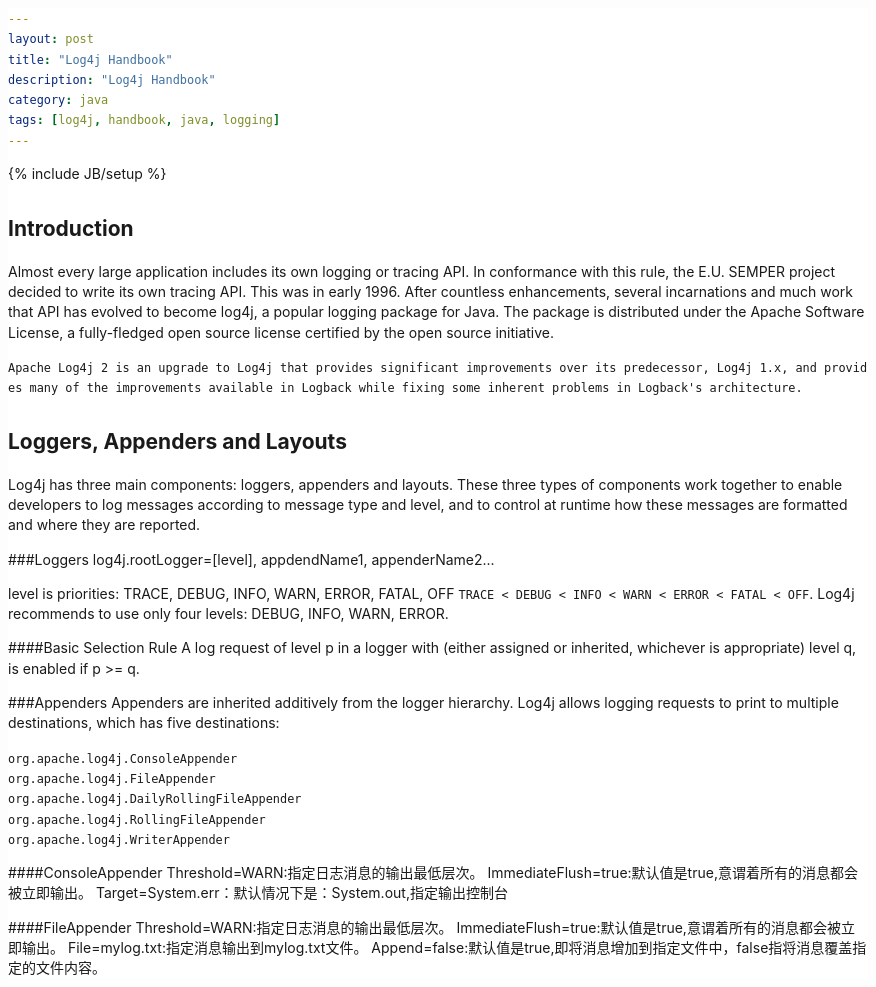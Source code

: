 ```yaml
---
layout: post
title: "Log4j Handbook"
description: "Log4j Handbook"
category: java
tags: [log4j, handbook, java, logging]
---
```

{% include JB/setup %}

## Introduction
Almost every large application includes its own logging or tracing API. In conformance with this rule, the E.U. SEMPER project decided to write its own tracing API. This was in early 1996. After countless enhancements, several incarnations and much work that API has evolved to become log4j, a popular logging package for Java. The package is distributed under the Apache Software License, a fully-fledged open source license certified by the open source initiative.

    Apache Log4j 2 is an upgrade to Log4j that provides significant improvements over its predecessor, Log4j 1.x, and provides many of the improvements available in Logback while fixing some inherent problems in Logback's architecture.

## Loggers, Appenders and Layouts
Log4j has three main components: loggers, appenders and layouts. These three types of components work together to enable developers to log messages according to message type and level, and to control at runtime how these messages are formatted and where they are reported.

###Loggers
    log4j.rootLogger=[level], appdendName1, appenderName2...

level is priorities: TRACE, DEBUG, INFO, WARN, ERROR, FATAL, OFF `TRACE < DEBUG < INFO < WARN < ERROR < FATAL < OFF`. Log4j recommends to use only four levels: DEBUG, INFO, WARN, ERROR.

####Basic Selection Rule
    A log request of level p in a logger with (either assigned or inherited, whichever is appropriate) level q, is enabled if p >= q.

###Appenders
Appenders are inherited additively from the logger hierarchy. Log4j allows logging requests to print to multiple destinations, which has five destinations:

    org.apache.log4j.ConsoleAppender
    org.apache.log4j.FileAppender
    org.apache.log4j.DailyRollingFileAppender
    org.apache.log4j.RollingFileAppender
    org.apache.log4j.WriterAppender

####ConsoleAppender
    Threshold=WARN:指定日志消息的输出最低层次。
    ImmediateFlush=true:默认值是true,意谓着所有的消息都会被立即输出。
    Target=System.err：默认情况下是：System.out,指定输出控制台

####FileAppender
    Threshold=WARN:指定日志消息的输出最低层次。
    ImmediateFlush=true:默认值是true,意谓着所有的消息都会被立即输出。
    File=mylog.txt:指定消息输出到mylog.txt文件。
    Append=false:默认值是true,即将消息增加到指定文件中，false指将消息覆盖指定的文件内容。
